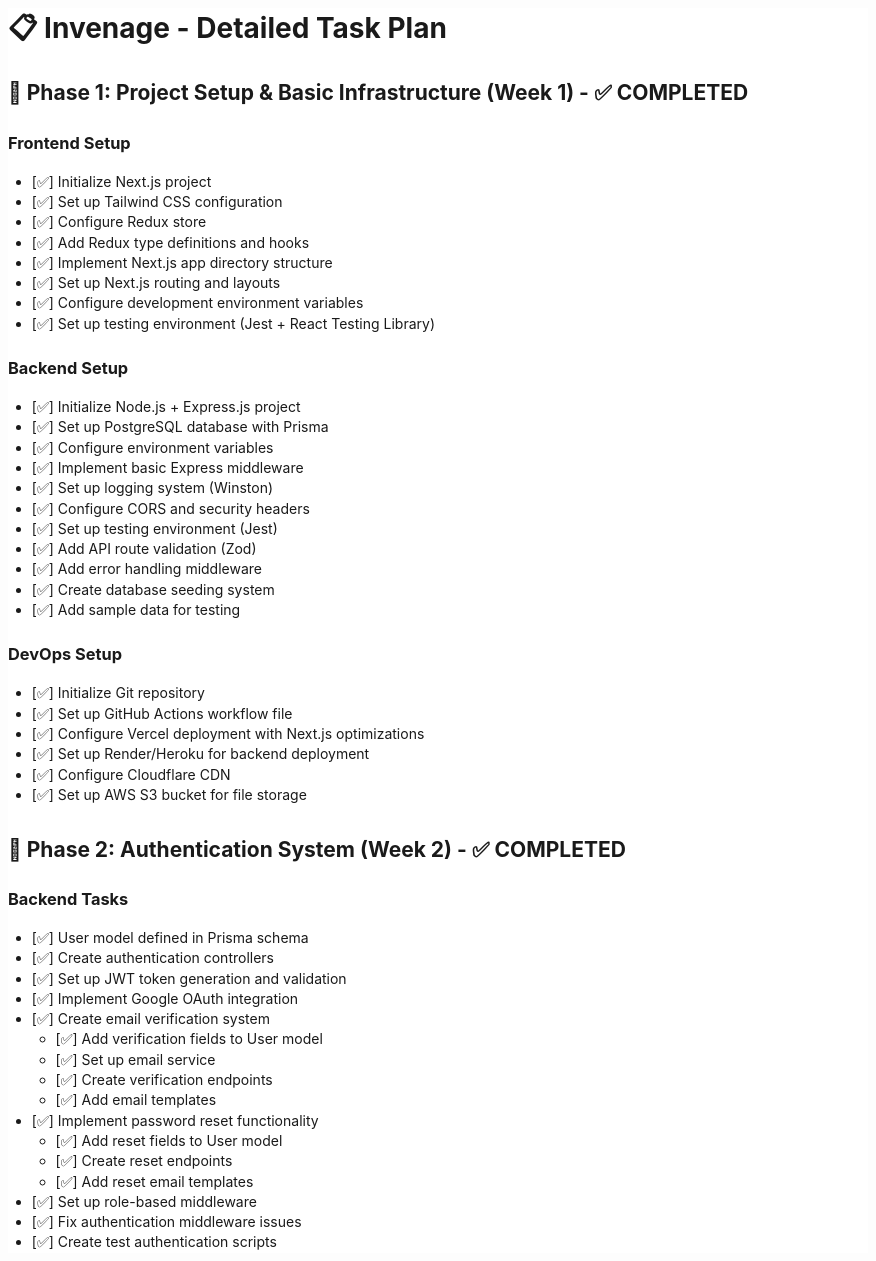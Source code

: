 # 📋 Invenage - Detailed Task Plan

## 📅 Phase 1: Project Setup & Basic Infrastructure (Week 1) - ✅ **COMPLETED**

### Frontend Setup
- [✅] Initialize Next.js project
- [✅] Set up Tailwind CSS configuration
- [✅] Configure Redux store
- [✅] Add Redux type definitions and hooks
- [✅] Implement Next.js app directory structure
- [✅] Set up Next.js routing and layouts
- [✅] Configure development environment variables
- [✅] Set up testing environment (Jest + React Testing Library)

### Backend Setup
- [✅] Initialize Node.js + Express.js project
- [✅] Set up PostgreSQL database with Prisma
- [✅] Configure environment variables
- [✅] Implement basic Express middleware
- [✅] Set up logging system (Winston)
- [✅] Configure CORS and security headers
- [✅] Set up testing environment (Jest)
- [✅] Add API route validation (Zod)
- [✅] Add error handling middleware
- [✅] Create database seeding system
- [✅] Add sample data for testing

### DevOps Setup
- [✅] Initialize Git repository
- [✅] Set up GitHub Actions workflow file
- [✅] Configure Vercel deployment with Next.js optimizations
- [✅] Set up Render/Heroku for backend deployment
- [✅] Configure Cloudflare CDN
- [✅] Set up AWS S3 bucket for file storage

## 📅 Phase 2: Authentication System (Week 2) - ✅ **COMPLETED**

### Backend Tasks
- [✅] User model defined in Prisma schema
- [✅] Create authentication controllers
- [✅] Set up JWT token generation and validation
- [✅] Implement Google OAuth integration
- [✅] Create email verification system
  - [✅] Add verification fields to User model
  - [✅] Set up email service
  - [✅] Create verification endpoints
  - [✅] Add email templates
- [✅] Implement password reset functionality
  - [✅] Add reset fields to User model
  - [✅] Create reset endpoints
  - [✅] Add reset email templates
- [✅] Set up role-based middleware
- [✅] Fix authentication middleware issues
- [✅] Create test authentication scripts
